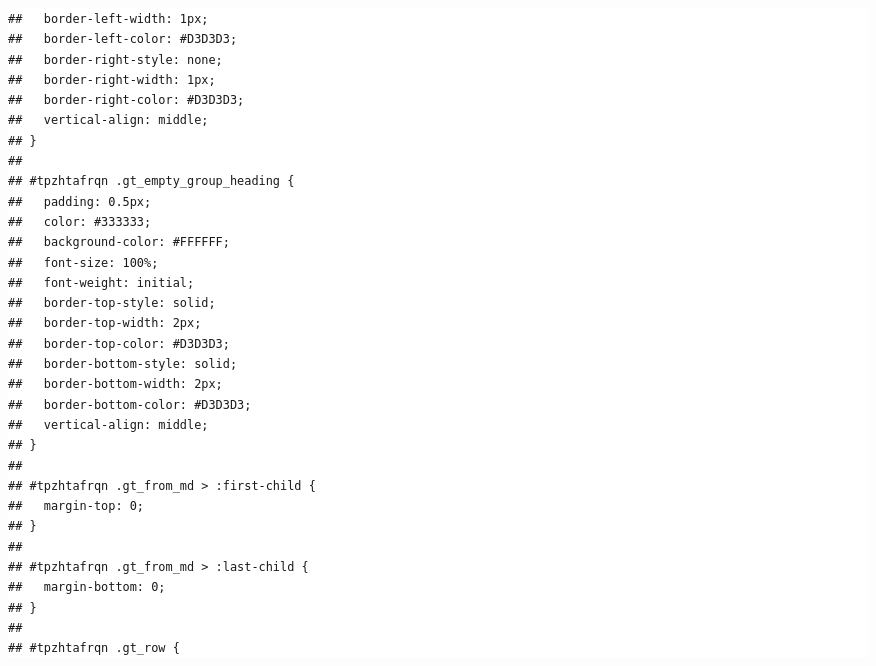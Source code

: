     ##   border-left-width: 1px;
    ##   border-left-color: #D3D3D3;
    ##   border-right-style: none;
    ##   border-right-width: 1px;
    ##   border-right-color: #D3D3D3;
    ##   vertical-align: middle;
    ## }
    ## 
    ## #tpzhtafrqn .gt_empty_group_heading {
    ##   padding: 0.5px;
    ##   color: #333333;
    ##   background-color: #FFFFFF;
    ##   font-size: 100%;
    ##   font-weight: initial;
    ##   border-top-style: solid;
    ##   border-top-width: 2px;
    ##   border-top-color: #D3D3D3;
    ##   border-bottom-style: solid;
    ##   border-bottom-width: 2px;
    ##   border-bottom-color: #D3D3D3;
    ##   vertical-align: middle;
    ## }
    ## 
    ## #tpzhtafrqn .gt_from_md > :first-child {
    ##   margin-top: 0;
    ## }
    ## 
    ## #tpzhtafrqn .gt_from_md > :last-child {
    ##   margin-bottom: 0;
    ## }
    ## 
    ## #tpzhtafrqn .gt_row {